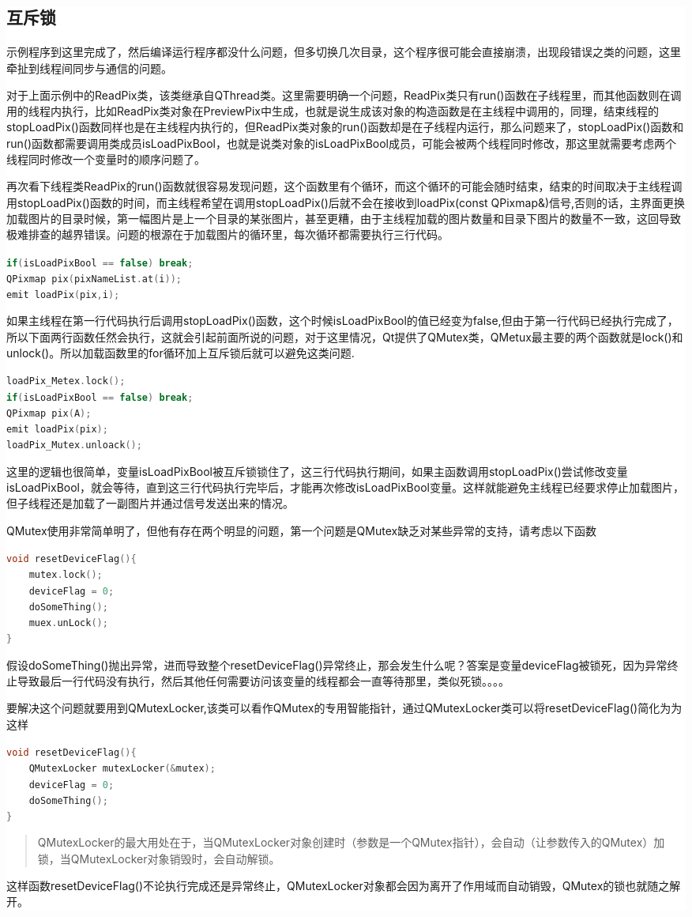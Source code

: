 
## 互斥锁

示例程序到这里完成了，然后编译运行程序都没什么问题，但多切换几次目录，这个程序很可能会直接崩溃，出现段错误之类的问题，这里牵扯到线程间同步与通信的问题。

对于上面示例中的ReadPix类，该类继承自QThread类。这里需要明确一个问题，ReadPix类只有run()函数在子线程里，而其他函数则在调用的线程内执行，比如ReadPix类对象在PreviewPix中生成，也就是说生成该对象的构造函数是在主线程中调用的，同理，结束线程的stopLoadPix()函数同样也是在主线程内执行的，但ReadPix类对象的run()函数却是在子线程内运行，那么问题来了，stopLoadPix()函数和run()函数都需要调用类成员isLoadPixBool，也就是说类对象的isLoadPixBool成员，可能会被两个线程同时修改，那这里就需要考虑两个线程同时修改一个变量时的顺序问题了。

再次看下线程类ReadPix的run()函数就很容易发现问题，这个函数里有个循环，而这个循环的可能会随时结束，结束的时间取决于主线程调用stopLoadPix()函数的时间，而主线程希望在调用stopLoadPix()后就不会在接收到loadPix(const QPixmap&)信号,否则的话，主界面更换加载图片的目录时候，第一幅图片是上一个目录的某张图片，甚至更糟，由于主线程加载的图片数量和目录下图片的数量不一致，这回导致极难排查的越界错误。问题的根源在于加载图片的循环里，每次循环都需要执行三行代码。
```c++
if(isLoadPixBool == false) break;
QPixmap pix(pixNameList.at(i));
emit loadPix(pix,i);
```
如果主线程在第一行代码执行后调用stopLoadPix()函数，这个时候isLoadPixBool的值已经变为false,但由于第一行代码已经执行完成了，所以下面两行函数任然会执行，这就会引起前面所说的问题，对于这里情况，Qt提供了QMutex类，QMetux最主要的两个函数就是lock()和unlock()。所以加载函数里的for循环加上互斥锁后就可以避免这类问题.
```c++
loadPix_Metex.lock();
if(isLoadPixBool == false) break;
QPixmap pix(A);
emit loadPix(pix);  
loadPix_Mutex.unloack();
```
这里的逻辑也很简单，变量isLoadPixBool被互斥锁锁住了，这三行代码执行期间，如果主函数调用stopLoadPix()尝试修改变量isLoadPixBool，就会等待，直到这三行代码执行完毕后，才能再次修改isLoadPixBool变量。这样就能避免主线程已经要求停止加载图片，但子线程还是加载了一副图片并通过信号发送出来的情况。

QMutex使用非常简单明了，但他有存在两个明显的问题，第一个问题是QMutex缺乏对某些异常的支持，请考虑以下函数
```c++
void resetDeviceFlag(){
    mutex.lock();
    deviceFlag = 0;
    doSomeThing();
    muex.unLock();
}
```
假设doSomeThing()抛出异常，进而导致整个resetDeviceFlag()异常终止，那会发生什么呢？答案是变量deviceFlag被锁死，因为异常终止导致最后一行代码没有执行，然后其他任何需要访问该变量的线程都会一直等待那里，类似死锁。。。。

要解决这个问题就要用到QMutexLocker,该类可以看作QMutex的专用智能指针，通过QMutexLocker类可以将resetDeviceFlag()简化为为这样
```c++
void resetDeviceFlag(){
    QMutexLocker mutexLocker(&mutex);
    deviceFlag = 0;
    doSomeThing();
}
```
>QMutexLocker的最大用处在于，当QMutexLocker对象创建时（参数是一个QMutex指针），会自动（让参数传入的QMutex）加锁，当QMutexLocker对象销毁时，会自动解锁。

这样函数resetDeviceFlag()不论执行完成还是异常终止，QMutexLocker对象都会因为离开了作用域而自动销毁，QMutex的锁也就随之解开。
